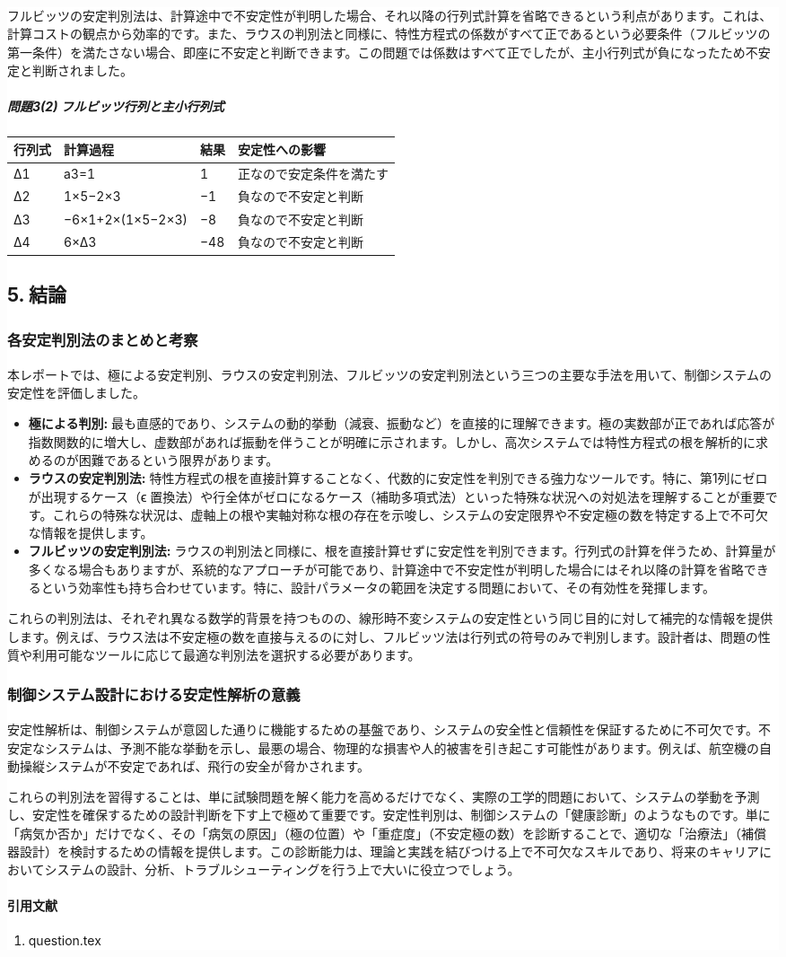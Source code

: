 フルビッツの安定判別法は、計算途中で不安定性が判明した場合、それ以降の行列式計算を省略できるという利点があります。これは、計算コストの観点から効率的です。また、ラウスの判別法と同様に、特性方程式の係数がすべて正であるという必要条件（フルビッツの第一条件）を満たさない場合、即座に不安定と判断できます。この問題では係数はすべて正でしたが、主小行列式が負になったため不安定と判断されました。

##### **問題3(2) フルビッツ行列と主小行列式**

| 行列式 | 計算過程 | 結果 | 安定性への影響 |
| :---- | :---- | :---- | :---- |
| Δ1​ | a3​=1 | 1 | 正なので安定条件を満たす |
| Δ2​ | 1×5−2×3 | −1 | 負なので不安定と判断 |
| Δ3​ | −6×1+2×(1×5−2×3) | −8 | 負なので不安定と判断 |
| Δ4​ | 6×Δ3​ | −48 | 負なので不安定と判断 |

## **5\. 結論**

### **各安定判別法のまとめと考察**

本レポートでは、極による安定判別、ラウスの安定判別法、フルビッツの安定判別法という三つの主要な手法を用いて、制御システムの安定性を評価しました。

* **極による判別:** 最も直感的であり、システムの動的挙動（減衰、振動など）を直接的に理解できます。極の実数部が正であれば応答が指数関数的に増大し、虚数部があれば振動を伴うことが明確に示されます。しかし、高次システムでは特性方程式の根を解析的に求めるのが困難であるという限界があります。  
* **ラウスの安定判別法:** 特性方程式の根を直接計算することなく、代数的に安定性を判別できる強力なツールです。特に、第1列にゼロが出現するケース（ϵ 置換法）や行全体がゼロになるケース（補助多項式法）といった特殊な状況への対処法を理解することが重要です。これらの特殊な状況は、虚軸上の根や実軸対称な根の存在を示唆し、システムの安定限界や不安定極の数を特定する上で不可欠な情報を提供します。  
* **フルビッツの安定判別法:** ラウスの判別法と同様に、根を直接計算せずに安定性を判別できます。行列式の計算を伴うため、計算量が多くなる場合もありますが、系統的なアプローチが可能であり、計算途中で不安定性が判明した場合にはそれ以降の計算を省略できるという効率性も持ち合わせています。特に、設計パラメータの範囲を決定する問題において、その有効性を発揮します。

これらの判別法は、それぞれ異なる数学的背景を持つものの、線形時不変システムの安定性という同じ目的に対して補完的な情報を提供します。例えば、ラウス法は不安定極の数を直接与えるのに対し、フルビッツ法は行列式の符号のみで判別します。設計者は、問題の性質や利用可能なツールに応じて最適な判別法を選択する必要があります。

### **制御システム設計における安定性解析の意義**

安定性解析は、制御システムが意図した通りに機能するための基盤であり、システムの安全性と信頼性を保証するために不可欠です。不安定なシステムは、予測不能な挙動を示し、最悪の場合、物理的な損害や人的被害を引き起こす可能性があります。例えば、航空機の自動操縦システムが不安定であれば、飛行の安全が脅かされます。

これらの判別法を習得することは、単に試験問題を解く能力を高めるだけでなく、実際の工学的問題において、システムの挙動を予測し、安定性を確保するための設計判断を下す上で極めて重要です。安定性判別は、制御システムの「健康診断」のようなものです。単に「病気か否か」だけでなく、その「病気の原因」（極の位置）や「重症度」（不安定極の数）を診断することで、適切な「治療法」（補償器設計）を検討するための情報を提供します。この診断能力は、理論と実践を結びつける上で不可欠なスキルであり、将来のキャリアにおいてシステムの設計、分析、トラブルシューティングを行う上で大いに役立つでしょう。

#### **引用文献**

1. question.tex